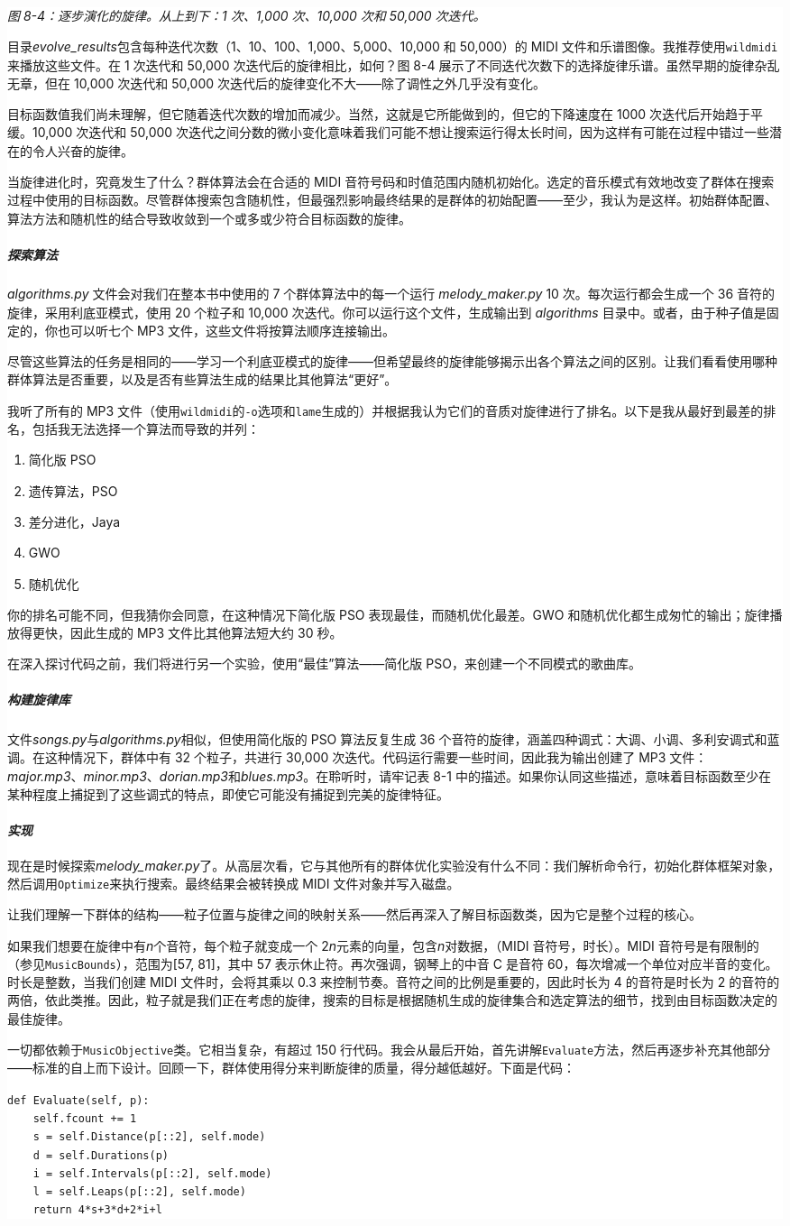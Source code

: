 *图 8-4：逐步演化的旋律。从上到下：1 次、1,000 次、10,000 次和 50,000 次迭代。*

目录*evolve_results*包含每种迭代次数（1、10、100、1,000、5,000、10,000 和 50,000）的 MIDI 文件和乐谱图像。我推荐使用`wildmidi`来播放这些文件。在 1 次迭代和 50,000 次迭代后的旋律相比，如何？图 8-4 展示了不同迭代次数下的选择旋律乐谱。虽然早期的旋律杂乱无章，但在 10,000 次迭代和 50,000 次迭代后的旋律变化不大——除了调性之外几乎没有变化。

目标函数值我们尚未理解，但它随着迭代次数的增加而减少。当然，这就是它所能做到的，但它的下降速度在 1000 次迭代后开始趋于平缓。10,000 次迭代和 50,000 次迭代之间分数的微小变化意味着我们可能不想让搜索运行得太长时间，因为这样有可能在过程中错过一些潜在的令人兴奋的旋律。

当旋律进化时，究竟发生了什么？群体算法会在合适的 MIDI 音符号码和时值范围内随机初始化。选定的音乐模式有效地改变了群体在搜索过程中使用的目标函数。尽管群体搜索包含随机性，但最强烈影响最终结果的是群体的初始配置——至少，我认为是这样。初始群体配置、算法方法和随机性的结合导致收敛到一个或多或少符合目标函数的旋律。

##### **探索算法**

*algorithms.py* 文件会对我们在整本书中使用的 7 个群体算法中的每一个运行 *melody_maker.py* 10 次。每次运行都会生成一个 36 音符的旋律，采用利底亚模式，使用 20 个粒子和 10,000 次迭代。你可以运行这个文件，生成输出到 *algorithms* 目录中。或者，由于种子值是固定的，你也可以听七个 MP3 文件，这些文件将按算法顺序连接输出。

尽管这些算法的任务是相同的——学习一个利底亚模式的旋律——但希望最终的旋律能够揭示出各个算法之间的区别。让我们看看使用哪种群体算法是否重要，以及是否有些算法生成的结果比其他算法“更好”。

我听了所有的 MP3 文件（使用`wildmidi`的`-o`选项和`lame`生成的）并根据我认为它们的音质对旋律进行了排名。以下是我从最好到最差的排名，包括我无法选择一个算法而导致的并列：

1.  简化版 PSO

1.  遗传算法，PSO

1.  差分进化，Jaya

1.  GWO

1.  随机优化

你的排名可能不同，但我猜你会同意，在这种情况下简化版 PSO 表现最佳，而随机优化最差。GWO 和随机优化都生成匆忙的输出；旋律播放得更快，因此生成的 MP3 文件比其他算法短大约 30 秒。

在深入探讨代码之前，我们将进行另一个实验，使用“最佳”算法——简化版 PSO，来创建一个不同模式的歌曲库。

##### **构建旋律库**

文件*songs.py*与*algorithms.py*相似，但使用简化版的 PSO 算法反复生成 36 个音符的旋律，涵盖四种调式：大调、小调、多利安调式和蓝调。在这种情况下，群体中有 32 个粒子，共进行 30,000 次迭代。代码运行需要一些时间，因此我为输出创建了 MP3 文件：*major.mp3*、*minor.mp3*、*dorian.mp3*和*blues.mp3*。在聆听时，请牢记表 8-1 中的描述。如果你认同这些描述，意味着目标函数至少在某种程度上捕捉到了这些调式的特点，即使它可能没有捕捉到完美的旋律特征。

#### ***实现***

现在是时候探索*melody_maker.py*了。从高层次看，它与其他所有的群体优化实验没有什么不同：我们解析命令行，初始化群体框架对象，然后调用`Optimize`来执行搜索。最终结果会被转换成 MIDI 文件对象并写入磁盘。

让我们理解一下群体的结构——粒子位置与旋律之间的映射关系——然后再深入了解目标函数类，因为它是整个过程的核心。

如果我们想要在旋律中有*n*个音符，每个粒子就变成一个 2*n*元素的向量，包含*n*对数据，（MIDI 音符号，时长）。MIDI 音符号是有限制的（参见`MusicBounds`），范围为[57, 81]，其中 57 表示休止符。再次强调，钢琴上的中音 C 是音符 60，每次增减一个单位对应半音的变化。时长是整数，当我们创建 MIDI 文件时，会将其乘以 0.3 来控制节奏。音符之间的比例是重要的，因此时长为 4 的音符是时长为 2 的音符的两倍，依此类推。因此，粒子就是我们正在考虑的旋律，搜索的目标是根据随机生成的旋律集合和选定算法的细节，找到由目标函数决定的最佳旋律。

一切都依赖于`MusicObjective`类。它相当复杂，有超过 150 行代码。我会从最后开始，首先讲解`Evaluate`方法，然后再逐步补充其他部分——标准的自上而下设计。回顾一下，群体使用得分来判断旋律的质量，得分越低越好。下面是代码：

```
def Evaluate(self, p):
    self.fcount += 1
    s = self.Distance(p[::2], self.mode)
    d = self.Durations(p)
    i = self.Intervals(p[::2], self.mode)
    l = self.Leaps(p[::2], self.mode)
    return 4*s+3*d+2*i+l
```
